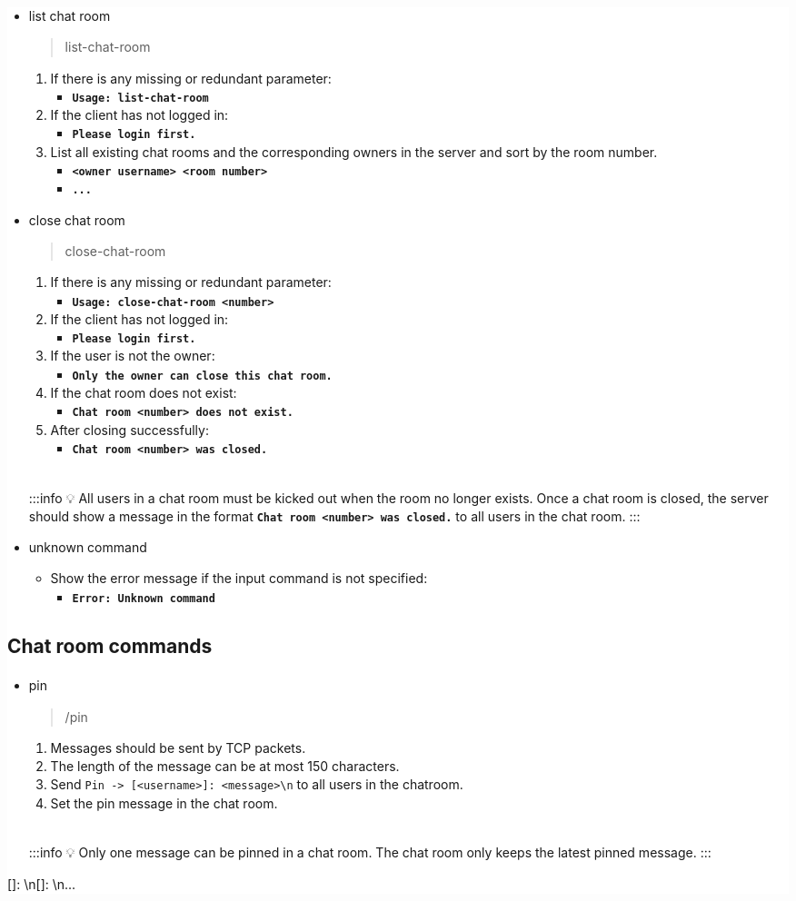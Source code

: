 - list chat room
    > list-chat-room
    1. If there is any missing or redundant parameter:
        - **`Usage: list-chat-room`**
    2. If the client has not logged in:
        - **`Please login first.`**
    3. List all existing chat rooms and the corresponding owners in the server and sort by the room number.
        - **`<owner username> <room number>`**
        - **`...`**
    
- close chat room
    > close-chat-room <number>
    1. If there is any missing or redundant parameter:
        - **`Usage: close-chat-room <number>`**
    2. If the client has not logged in:
        - **`Please login first.`**
    3. If the user is not the owner:
        - **`Only the owner can close this chat room.`**
    4. If the chat room does not exist:
        - **`Chat room <number> does not exist.`**
    5. After closing successfully:
        - **`Chat room <number> was closed.`**
    
    <br>
    
    :::info
    :bulb: All users in a chat room must be kicked out when the room no longer exists. Once a chat room is closed, the server should show a message in the format **`Chat room <number> was closed.`** to all users in the chat room.
    :::

 - unknown command
    - Show the error message if the input command is not specified:
        - **`Error: Unknown command`**
        

    
  
    
## Chat room commands

- pin
    > /pin <message>
    1. Messages should be sent by TCP packets.
    2. The length of the message can be at most 150 characters.
    3. Send `Pin -> [<username>]: <message>\n` to all users in the chatroom.
    4. Set the pin message in the chat room.
    
    <br>
    
    :::info
    :bulb: Only one message can be pinned in a chat room. The chat room only keeps the latest pinned message.
    :::


[<username>]: <message>\n[<username>]: <message>\n...